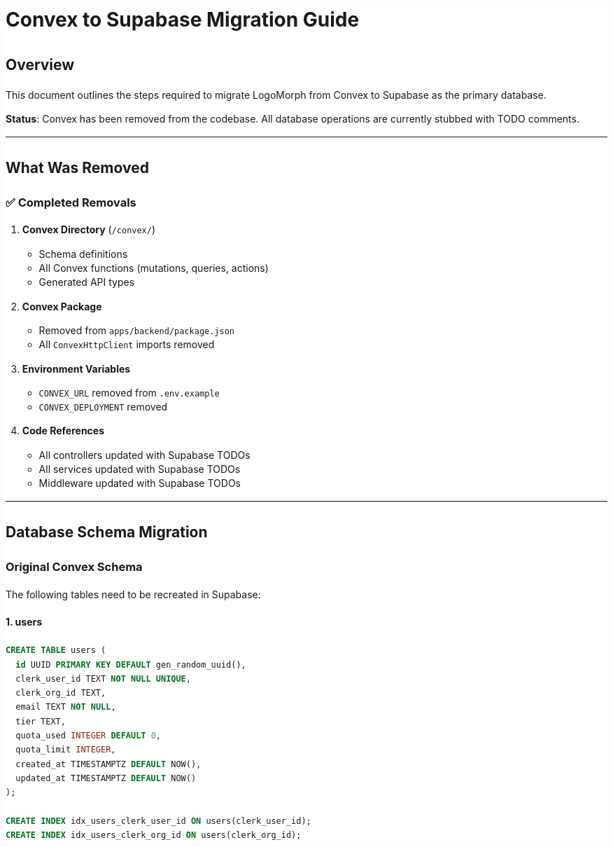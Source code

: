 # Convex to Supabase Migration Guide

## Overview

This document outlines the steps required to migrate LogoMorph from Convex to Supabase as the primary database.

**Status**: Convex has been removed from the codebase. All database operations are currently stubbed with TODO comments.

---

## What Was Removed

### ✅ Completed Removals

1. **Convex Directory** (`/convex/`)
   - Schema definitions
   - All Convex functions (mutations, queries, actions)
   - Generated API types

2. **Convex Package** 
   - Removed from `apps/backend/package.json`
   - All `ConvexHttpClient` imports removed

3. **Environment Variables**
   - `CONVEX_URL` removed from `.env.example`
   - `CONVEX_DEPLOYMENT` removed

4. **Code References**
   - All controllers updated with Supabase TODOs
   - All services updated with Supabase TODOs
   - Middleware updated with Supabase TODOs

---

## Database Schema Migration

### Original Convex Schema

The following tables need to be recreated in Supabase:

#### 1. **users**
```sql
CREATE TABLE users (
  id UUID PRIMARY KEY DEFAULT gen_random_uuid(),
  clerk_user_id TEXT NOT NULL UNIQUE,
  clerk_org_id TEXT,
  email TEXT NOT NULL,
  tier TEXT,
  quota_used INTEGER DEFAULT 0,
  quota_limit INTEGER,
  created_at TIMESTAMPTZ DEFAULT NOW(),
  updated_at TIMESTAMPTZ DEFAULT NOW()
);

CREATE INDEX idx_users_clerk_user_id ON users(clerk_user_id);
CREATE INDEX idx_users_clerk_org_id ON users(clerk_org_id);
```
